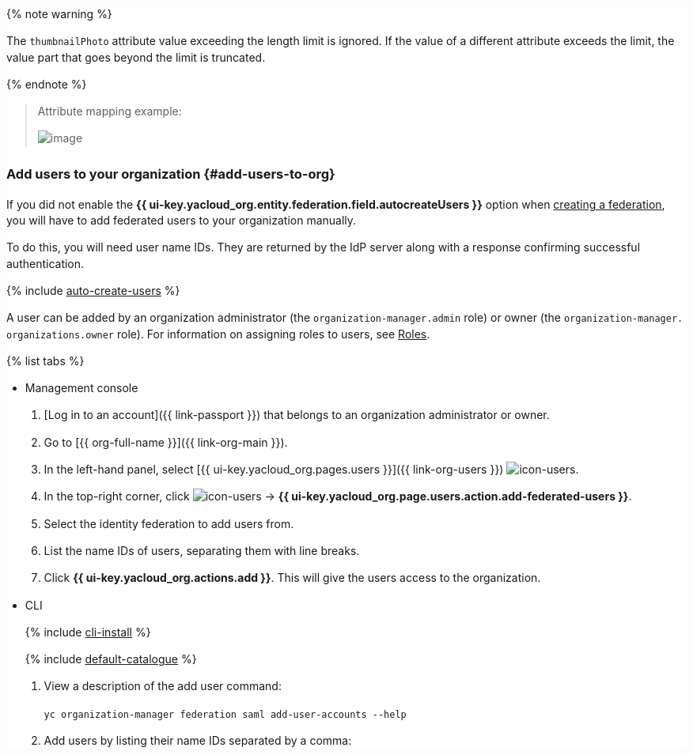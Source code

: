 {% note warning %}

The `thumbnailPhoto` attribute value exceeding the length limit is ignored. If the value of a different attribute exceeds the limit, the value part that goes beyond the limit is truncated.

{% endnote %}

> Attribute mapping example:
>
> ![image](../../../_assets/organization/google-saml-mapping.png)

### Add users to your organization {#add-users-to-org}

If you did not enable the **{{ ui-key.yacloud_org.entity.federation.field.autocreateUsers }}** option when [creating a federation](#yc-settings), you will have to add federated users to your organization manually.

To do this, you will need user name IDs. They are returned by the IdP server along with a response confirming successful authentication.

{% include [auto-create-users](../../../_includes/organization/auto-create-users.md) %}

A user can be added by an organization administrator (the `organization-manager.admin` role) or owner (the `organization-manager.organizations.owner` role). For information on assigning roles to users, see [Roles](../../security/index.md#admin).

{% list tabs %}

- Management console

   1. [Log in to an account]({{ link-passport }}) that belongs to an organization administrator or owner.

   1. Go to [{{ org-full-name }}]({{ link-org-main }}).

   1. In the left-hand panel, select [{{ ui-key.yacloud_org.pages.users }}]({{ link-org-users }}) ![icon-users](../../../_assets/organization/icon-users.svg).

   1. In the top-right corner, click ![icon-users](../../../_assets/datalens/arrow-down.svg) → **{{ ui-key.yacloud_org.page.users.action.add-federated-users }}**.

   1. Select the identity federation to add users from.

   1. List the name IDs of users, separating them with line breaks.

   1. Click **{{ ui-key.yacloud_org.actions.add }}**. This will give the users access to the organization.

- CLI

   {% include [cli-install](../../../_includes/cli-install.md) %}

   {% include [default-catalogue](../../../_includes/default-catalogue.md) %}

   1. View a description of the add user command:

      ```
      yc organization-manager federation saml add-user-accounts --help
      ```

   1. Add users by listing their name IDs separated by a comma:

